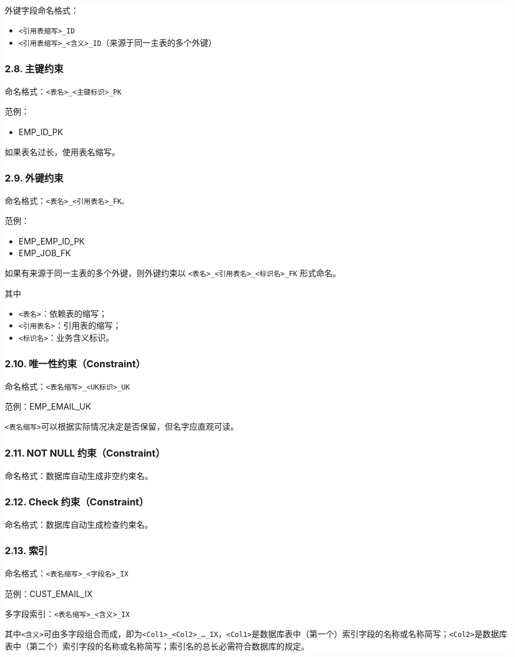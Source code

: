 外键字段命名格式：

- `<引用表缩写>_ID`
- `<引用表缩写>_<含义>_ID`（来源于同一主表的多个外键）

### 2.8. 主键约束

命名格式：`<表名>_<主键标识>_PK`

范例：

- EMP_ID_PK

如果表名过长，使用表名缩写。

### 2.9. 外键约束

命名格式：`<表名>_<引用表名>_FK。`

范例：

- EMP_EMP_ID_PK
- EMP_JOB_FK

如果有来源于同一主表的多个外键，则外键约束以 `<表名>_<引用表名>_<标识名>_FK` 形式命名。

其中

- `<表名>`：依赖表的缩写；
- `<引用表名>`：引用表的缩写；
- `<标识名>`：业务含义标识。

### 2.10. 唯一性约束（Constraint）

命名格式：`<表名缩写>_<UK标识>_UK`

范例：EMP_EMAIL_UK

`<表名缩写>`可以根据实际情况决定是否保留，但名字应直观可读。

### 2.11. NOT NULL 约束（Constraint）

命名格式：数据库自动生成非空约束名。

### 2.12. Check 约束（Constraint）

命名格式：数据库自动生成检查约束名。

### 2.13. 索引

命名格式：`<表名缩写>_<字段名>_IX`

范例：CUST_EMAIL_IX

多字段索引：`<表名缩写>_<含义>_IX`

其中`<含义>`可由多字段组合而成，即为`<Col1>_<Col2>_…_IX`，`<Col1>`是数据库表中（第一个）索引字段的名称或名称简写；`<Col2>`是数据库表中（第二个）索引字段的名称或名称简写；索引名的总长必需符合数据库的规定。
